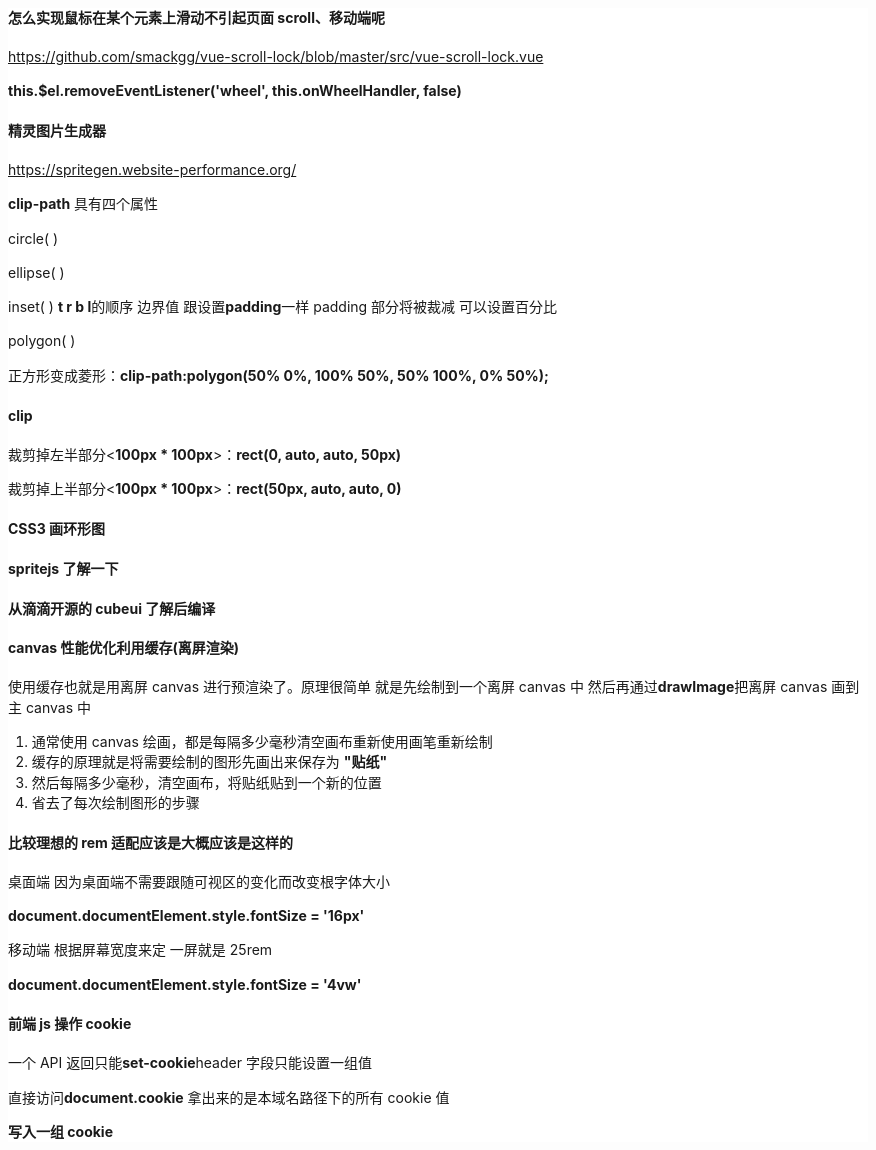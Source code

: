 #### 怎么实现鼠标在某个元素上滑动不引起页面 scroll、移动端呢

https://github.com/smackgg/vue-scroll-lock/blob/master/src/vue-scroll-lock.vue

**this.\$el.removeEventListener('wheel', this.onWheelHandler, false)**

#### 精灵图片生成器

https://spritegen.website-performance.org/

**clip-path** 具有四个属性

circle( )

ellipse( )

inset( ) **t r b l**的顺序 边界值 跟设置**padding**一样 padding 部分将被裁减 可以设置百分比

polygon( )

正方形变成菱形：**clip-path:polygon(50% 0%, 100% 50%, 50% 100%, 0% 50%);**

#### clip

裁剪掉左半部分<**100px \* 100px**>：**rect(0, auto, auto, 50px)**

裁剪掉上半部分<**100px \* 100px**>：**rect(50px, auto, auto, 0)**

#### CSS3 画环形图

#### spritejs 了解一下

#### 从滴滴开源的 cubeui 了解后编译

#### canvas 性能优化利用缓存(离屏渲染)

使用缓存也就是用离屏 canvas 进行预渲染了。原理很简单 就是先绘制到一个离屏 canvas 中 然后再通过**drawImage**把离屏 canvas 画到主 canvas 中

1. 通常使用 canvas 绘画，都是每隔多少毫秒清空画布重新使用画笔重新绘制
2. 缓存的原理就是将需要绘制的图形先画出来保存为 **"贴纸"**
3. 然后每隔多少毫秒，清空画布，将贴纸贴到一个新的位置
4. 省去了每次绘制图形的步骤

#### 比较理想的 rem 适配应该是大概应该是这样的

桌面端 因为桌面端不需要跟随可视区的变化而改变根字体大小

**document.documentElement.style.fontSize = '16px'**

移动端 根据屏幕宽度来定 一屏就是 25rem

**document.documentElement.style.fontSize = '4vw'**

#### 前端 js 操作 cookie

一个 API 返回只能**set-cookie**header 字段只能设置一组值

直接访问**document.cookie** 拿出来的是本域名路径下的所有 cookie 值

**写入一组 cookie**
